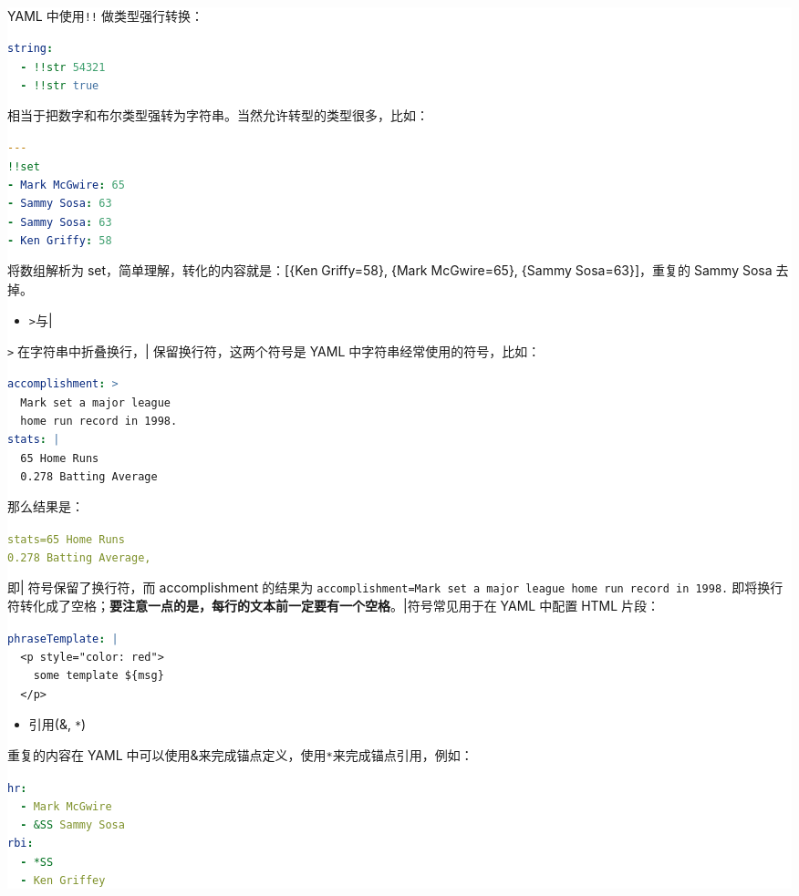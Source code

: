 YAML 中使用`!!` 做类型强行转换：

```yaml
string:
  - !!str 54321
  - !!str true
```

相当于把数字和布尔类型强转为字符串。当然允许转型的类型很多，比如：

```yaml
---
!!set
- Mark McGwire: 65
- Sammy Sosa: 63
- Sammy Sosa: 63
- Ken Griffy: 58
```

将数组解析为 set，简单理解，转化的内容就是：[{Ken Griffy=58}, {Mark McGwire=65}, {Sammy Sosa=63}]，重复的 Sammy Sosa 去掉。

- `>`与|

`>` 在字符串中折叠换行，| 保留换行符，这两个符号是 YAML 中字符串经常使用的符号，比如：

```yaml
accomplishment: >
  Mark set a major league
  home run record in 1998.
stats: |
  65 Home Runs
  0.278 Batting Average
```

那么结果是：

```yaml
stats=65 Home Runs
0.278 Batting Average,
```

即| 符号保留了换行符，而 accomplishment 的结果为 `accomplishment=Mark set a major league home run record in 1998.`
即将换行符转化成了空格；**要注意一点的是，每行的文本前一定要有一个空格**。|符号常见用于在 YAML 中配置 HTML 片段：

```yaml
phraseTemplate: |
  <p style="color: red">
    some template ${msg}
  </p>
```

- 引用(&, `*`)

重复的内容在 YAML 中可以使用&来完成锚点定义，使用`*`来完成锚点引用，例如：

```yaml
hr:
  - Mark McGwire
  - &SS Sammy Sosa
rbi:
  - *SS
  - Ken Griffey
```
